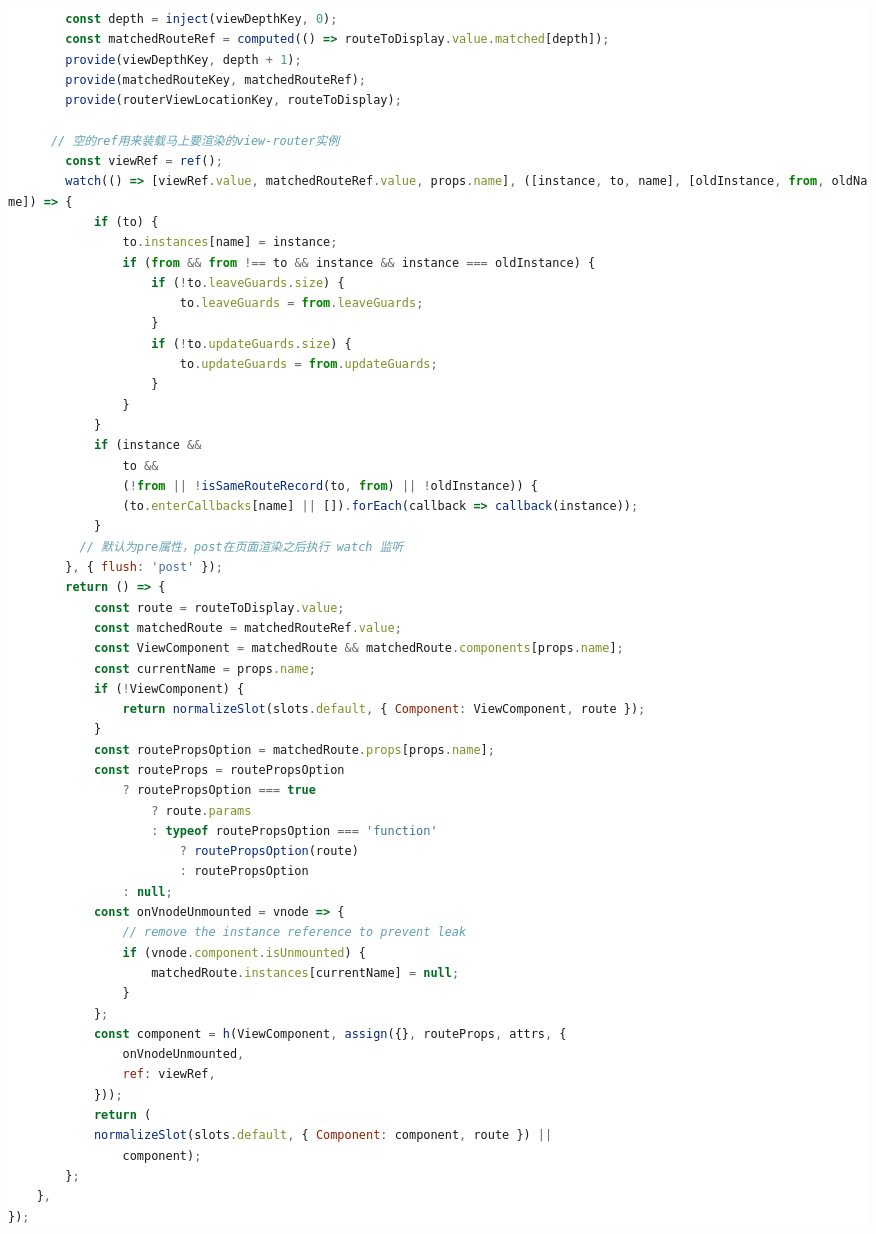 ```javascript
        const depth = inject(viewDepthKey, 0);
        const matchedRouteRef = computed(() => routeToDisplay.value.matched[depth]);
        provide(viewDepthKey, depth + 1);
        provide(matchedRouteKey, matchedRouteRef);
        provide(routerViewLocationKey, routeToDisplay);
      
      // 空的ref用来装载马上要渲染的view-router实例
        const viewRef = ref();
        watch(() => [viewRef.value, matchedRouteRef.value, props.name], ([instance, to, name], [oldInstance, from, oldName]) => {
            if (to) {
                to.instances[name] = instance;
                if (from && from !== to && instance && instance === oldInstance) {
                    if (!to.leaveGuards.size) {
                        to.leaveGuards = from.leaveGuards;
                    }
                    if (!to.updateGuards.size) {
                        to.updateGuards = from.updateGuards;
                    }
                }
            }
            if (instance &&
                to &&
                (!from || !isSameRouteRecord(to, from) || !oldInstance)) {
                (to.enterCallbacks[name] || []).forEach(callback => callback(instance));
            }
          // 默认为pre属性，post在页面渲染之后执行 watch 监听
        }, { flush: 'post' });
        return () => {
            const route = routeToDisplay.value;
            const matchedRoute = matchedRouteRef.value;
            const ViewComponent = matchedRoute && matchedRoute.components[props.name];
            const currentName = props.name;
            if (!ViewComponent) {
                return normalizeSlot(slots.default, { Component: ViewComponent, route });
            }
            const routePropsOption = matchedRoute.props[props.name];
            const routeProps = routePropsOption
                ? routePropsOption === true
                    ? route.params
                    : typeof routePropsOption === 'function'
                        ? routePropsOption(route)
                        : routePropsOption
                : null;
            const onVnodeUnmounted = vnode => {
                // remove the instance reference to prevent leak
                if (vnode.component.isUnmounted) {
                    matchedRoute.instances[currentName] = null;
                }
            };
            const component = h(ViewComponent, assign({}, routeProps, attrs, {
                onVnodeUnmounted,
                ref: viewRef,
            }));
            return (
            normalizeSlot(slots.default, { Component: component, route }) ||
                component);
        };
    },
});
```

